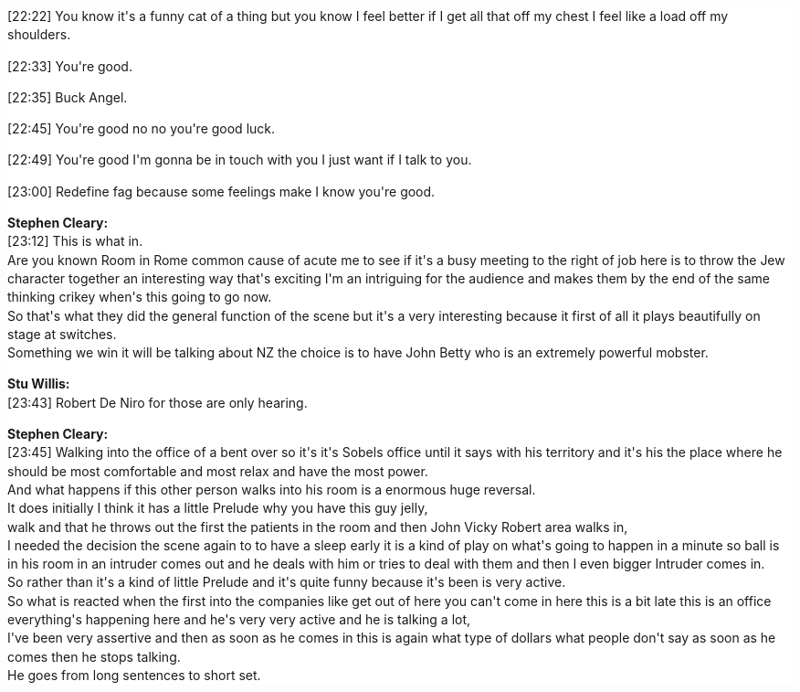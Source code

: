 \[22:22\] <span title="22:22 - 22:32">You know it's a funny cat of a
thing but you know I feel better if I get all that off my chest I feel
like a load off my shoulders.</span>  

\[22:33\] <span title="22:33 - 22:34">You're good.</span>  

\[22:35\] <span title="22:35 - 22:44">Buck Angel.</span>  

\[22:45\] <span title="22:45 - 22:48">You're good no no you're good
luck.</span>  

\[22:49\] <span title="22:49 - 22:59">You're good I'm gonna be in touch
with you I just want if I talk to you.</span>  

\[23:00\] <span title="23:00 - 23:12">Redefine fag because some feelings
make I know you're good.</span>  

**Stephen Cleary:**  
\[23:12\] <span title="23:12 - 23:14">This is what in.</span>  
<span title="23:14 - 23:29">Are you known Room in Rome common cause of
acute me to see if it's a busy meeting to the right of job here is to
throw the Jew character together an interesting way that's exciting I'm
an intriguing for the audience and makes them by the end of the same
thinking crikey when's this going to go now.</span>  
<span title="23:29 - 23:36">So that's what they did the general function
of the scene but it's a very interesting because it first of all it
plays beautifully on stage at switches.</span>  
<span title="23:36 - 23:43">Something we win it will be talking about NZ
the choice is to have John Betty who is an extremely powerful
mobster.</span>  

**Stu Willis:**  
\[23:43\] <span title="23:43 - 23:45">Robert De Niro for those are only
hearing.</span>  

**Stephen Cleary:**  
\[23:45\] <span title="23:45 - 23:57">Walking into the office of a bent
over so it's it's Sobels office until it says with his territory and
it's his the place where he should be most comfortable and most relax
and have the most power.</span>  
<span title="23:57 - 24:03">And what happens if this other person walks
into his room is a enormous huge reversal.</span>  
<span title="24:03 - 24:07">It does initially I think it has a little
Prelude why you have this guy jelly,</span>  
<span title="24:07 - 24:13">walk and that he throws out the first the
patients in the room and then John Vicky Robert area walks in,</span>  
<span title="24:13 - 24:26">I needed the decision the scene again to to
have a sleep early it is a kind of play on what's going to happen in a
minute so ball is in his room in an intruder comes out and he deals with
him or tries to deal with them and then I even bigger Intruder comes
in.</span>  
<span title="24:27 - 24:31">So rather than it's a kind of little Prelude
and it's quite funny because it's been is very active.</span>  
<span title="24:32 - 24:44">So what is reacted when the first into the
companies like get out of here you can't come in here this is a bit late
this is an office everything's happening here and he's very very active
and he is talking a lot,</span>  
<span title="24:44 - 24:53">I've been very assertive and then as soon as
he comes in this is again what type of dollars what people don't say as
soon as he comes then he stops talking.</span>  
<span title="24:53 - 24:55">He goes from long sentences to short
set.</span>  
